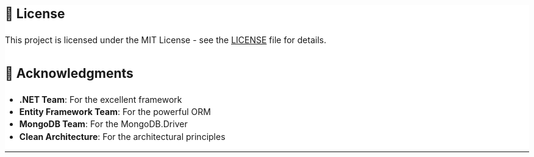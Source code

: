 ## 📄 License

This project is licensed under the MIT License - see the [LICENSE](LICENSE) file for details.

## 🙏 Acknowledgments

- **.NET Team**: For the excellent framework
- **Entity Framework Team**: For the powerful ORM
- **MongoDB Team**: For the MongoDB.Driver
- **Clean Architecture**: For the architectural principles

---
